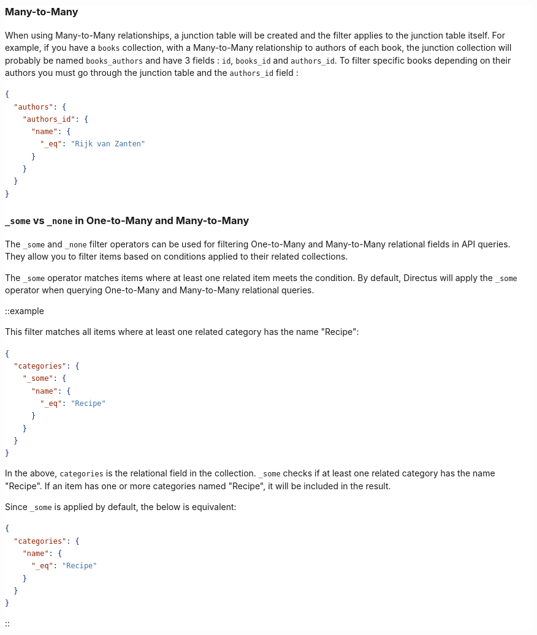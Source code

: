 ### Many-to-Many

When using Many-to-Many relationships, a junction table will be created and the filter applies to the junction table itself. For
example, if you have a `books` collection, with a Many-to-Many relationship to authors of each book, the junction collection will
probably be named `books_authors` and have 3 fields : `id`, `books_id` and `authors_id`. To filter specific books
depending on their authors you must go through the junction table and the `authors_id` field :

```json
{
  "authors": {
    "authors_id": {
      "name": {
        "_eq": "Rijk van Zanten"
      }
    }
  }
}
```

### `_some` vs `_none` in One-to-Many and Many-to-Many

The `_some` and `_none` filter operators can be used for filtering One-to-Many and Many-to-Many relational fields in API queries. They allow you to filter items based on conditions applied to their related collections.

The `_some` operator matches items where at least one related item meets the condition.
By default, Directus will apply the `_some` operator when querying One-to-Many and Many-to-Many relational queries.

::example

This filter matches all items where at least one related category has the name "Recipe":

```json
{
  "categories": {
    "_some": {
      "name": {
        "_eq": "Recipe"
      }
    }
  }
}
```

In the above, `categories` is the relational field in the collection. `_some` checks if at least one related category has the name "Recipe". If an item has one or more categories named "Recipe", it will be included in the result.

Since `_some` is applied by default, the below is equivalent:

```json
{
  "categories": {
    "name": {
      "_eq": "Recipe"
    }
  }
}
```
::
